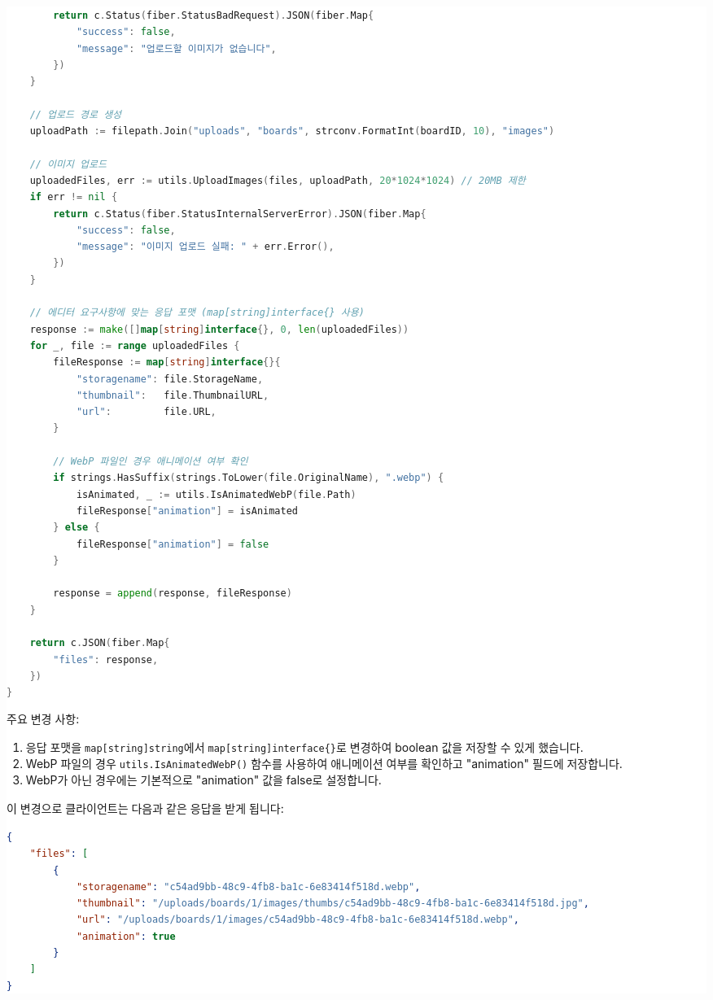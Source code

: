 ```go
		return c.Status(fiber.StatusBadRequest).JSON(fiber.Map{
			"success": false,
			"message": "업로드할 이미지가 없습니다",
		})
	}

	// 업로드 경로 생성
	uploadPath := filepath.Join("uploads", "boards", strconv.FormatInt(boardID, 10), "images")

	// 이미지 업로드
	uploadedFiles, err := utils.UploadImages(files, uploadPath, 20*1024*1024) // 20MB 제한
	if err != nil {
		return c.Status(fiber.StatusInternalServerError).JSON(fiber.Map{
			"success": false,
			"message": "이미지 업로드 실패: " + err.Error(),
		})
	}

	// 에디터 요구사항에 맞는 응답 포맷 (map[string]interface{} 사용)
	response := make([]map[string]interface{}, 0, len(uploadedFiles))
	for _, file := range uploadedFiles {
		fileResponse := map[string]interface{}{
			"storagename": file.StorageName,
			"thumbnail":   file.ThumbnailURL,
			"url":         file.URL,
		}
		
		// WebP 파일인 경우 애니메이션 여부 확인
		if strings.HasSuffix(strings.ToLower(file.OriginalName), ".webp") {
			isAnimated, _ := utils.IsAnimatedWebP(file.Path)
			fileResponse["animation"] = isAnimated
		} else {
			fileResponse["animation"] = false
		}
		
		response = append(response, fileResponse)
	}

	return c.JSON(fiber.Map{
		"files": response,
	})
}
```

주요 변경 사항:
1. 응답 포맷을 `map[string]string`에서 `map[string]interface{}`로 변경하여 boolean 값을 저장할 수 있게 했습니다.
2. WebP 파일의 경우 `utils.IsAnimatedWebP()` 함수를 사용하여 애니메이션 여부를 확인하고 "animation" 필드에 저장합니다.
3. WebP가 아닌 경우에는 기본적으로 "animation" 값을 false로 설정합니다.

이 변경으로 클라이언트는 다음과 같은 응답을 받게 됩니다:

```json
{
    "files": [
        {
            "storagename": "c54ad9bb-48c9-4fb8-ba1c-6e83414f518d.webp",
            "thumbnail": "/uploads/boards/1/images/thumbs/c54ad9bb-48c9-4fb8-ba1c-6e83414f518d.jpg",
            "url": "/uploads/boards/1/images/c54ad9bb-48c9-4fb8-ba1c-6e83414f518d.webp",
            "animation": true
        }
    ]
}
```
